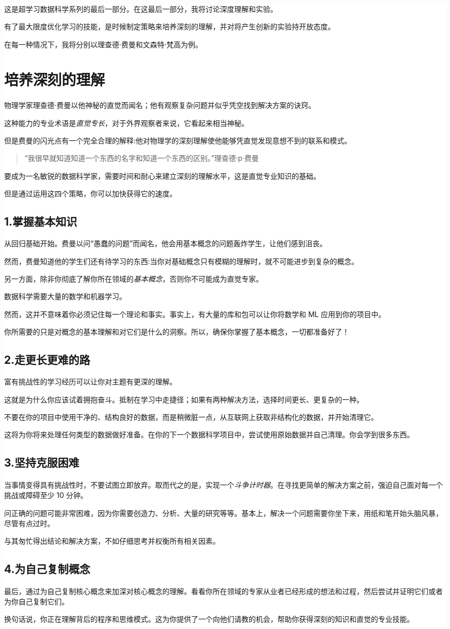 这是超学习数据科学系列的最后一部分。在这最后一部分，我将讨论深度理解和实验。

有了最大限度优化学习的技能，是时候制定策略来培养深刻的理解，并对将产生创新的实验持开放态度。

在每一种情况下，我将分别以理查德·费曼和文森特·梵高为例。

# 培养深刻的理解

物理学家理查德·费曼以他神秘的直觉而闻名；他有观察复杂问题并似乎凭空找到解决方案的诀窍。

这种能力的专业术语是*直觉专长*，对于外界观察者来说，它看起来相当神秘。

但是费曼的闪光点有一个完全合理的解释:他对物理学的深刻理解使他能够凭直觉发现意想不到的联系和模式。

> “我很早就知道知道一个东西的名字和知道一个东西的区别。”理查德·p·费曼

要成为一名敏锐的数据科学家，需要时间和耐心来建立深刻的理解水平，这是直觉专业知识的基础。

但是通过运用这四个策略，你可以加快获得它的速度。

## 1.掌握基本知识

从回归基础开始。费曼以问“愚蠢的问题”而闻名，他会用基本概念的问题轰炸学生，让他们感到沮丧。

然而，费曼知道他的学生们还有待学习的东西:当你对基础概念只有模糊的理解时，就不可能进步到复杂的概念。

另一方面，除非你彻底了解你所在领域的*基本概念*，否则你不可能成为直觉专家。

数据科学需要大量的数学和机器学习。

然而，这并不意味着你必须记住每一个理论和事实。事实上，有大量的库和包可以让你将数学和 ML 应用到你的项目中。

你所需要的只是对概念的基本理解和对它们是什么的洞察。所以，确保你掌握了基本概念，一切都准备好了！

## 2.走更长更难的路

富有挑战性的学习经历可以让你对主题有更深的理解。

这就是为什么你应该试着拥抱奋斗。抵制在学习中走捷径；如果有两种解决方法，选择时间更长、更复杂的一种。

不要在你的项目中使用干净的、结构良好的数据，而是稍微脏一点，从互联网上获取非结构化的数据，并开始清理它。

这将为你将来处理任何类型的数据做好准备。在你的下一个数据科学项目中，尝试使用原始数据并自己清理。你会学到很多东西。

## 3.坚持克服困难

当事情变得具有挑战性时，不要试图立即放弃。取而代之的是，实现一个*斗争计时器*。在寻找更简单的解决方案之前，强迫自己面对每一个挑战或障碍至少 10 分钟。

问正确的问题可能非常困难，因为你需要创造力、分析、大量的研究等等。基本上，解决一个问题需要你坐下来，用纸和笔开始头脑风暴，尽管有点过时。

与其匆忙得出结论和解决方案，不如仔细思考并权衡所有相关因素。

## 4.为自己复制概念

最后，通过为自己复制核心概念来加深对核心概念的理解。看看你所在领域的专家从业者已经形成的想法和过程，然后尝试并证明它们或者为你自己复制它们。

换句话说，你正在理解背后的程序和思维模式。这为你提供了一个向他们请教的机会，帮助你获得深刻的知识和直觉的专业技能。
